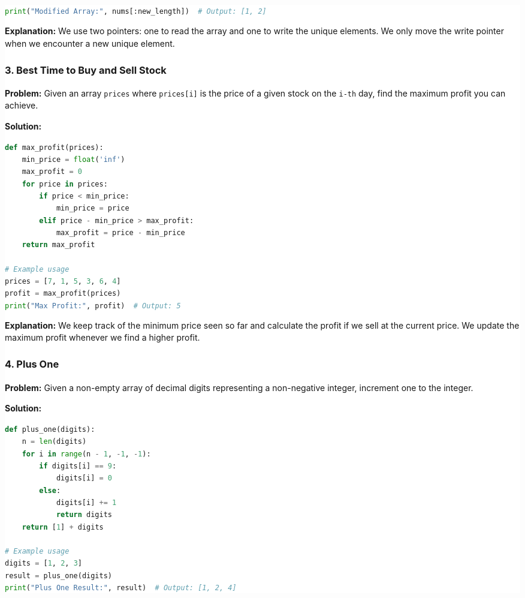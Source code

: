 ```python
print("Modified Array:", nums[:new_length])  # Output: [1, 2]
```

**Explanation:** We use two pointers: one to read the array and one to write the unique elements. We only move the write pointer when we encounter a new unique element.

### 3. Best Time to Buy and Sell Stock

**Problem:** Given an array `prices` where `prices[i]` is the price of a given stock on the `i-th` day, find the maximum profit you can achieve.

**Solution:**

```python
def max_profit(prices):
    min_price = float('inf')
    max_profit = 0
    for price in prices:
        if price < min_price:
            min_price = price
        elif price - min_price > max_profit:
            max_profit = price - min_price
    return max_profit

# Example usage
prices = [7, 1, 5, 3, 6, 4]
profit = max_profit(prices)
print("Max Profit:", profit)  # Output: 5
```

**Explanation:** We keep track of the minimum price seen so far and calculate the profit if we sell at the current price. We update the maximum profit whenever we find a higher profit.

### 4. Plus One

**Problem:** Given a non-empty array of decimal digits representing a non-negative integer, increment one to the integer.

**Solution:**

```python
def plus_one(digits):
    n = len(digits)
    for i in range(n - 1, -1, -1):
        if digits[i] == 9:
            digits[i] = 0
        else:
            digits[i] += 1
            return digits
    return [1] + digits

# Example usage
digits = [1, 2, 3]
result = plus_one(digits)
print("Plus One Result:", result)  # Output: [1, 2, 4]
```
